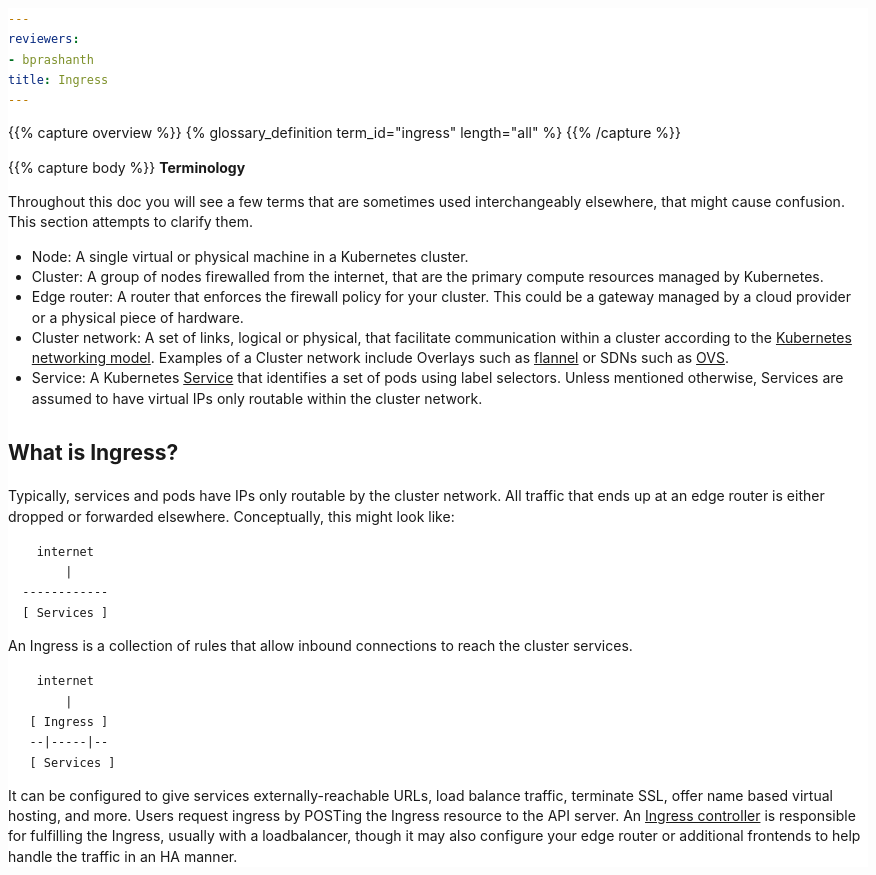 ```yaml
---
reviewers:
- bprashanth
title: Ingress
---
```


{{% capture overview %}}
{% glossary_definition term_id="ingress" length="all" %}
{{% /capture %}}

{{% capture body %}}
__Terminology__

Throughout this doc you will see a few terms that are sometimes used interchangeably elsewhere, that might cause confusion. This section attempts to clarify them.

* Node: A single virtual or physical machine in a Kubernetes cluster.
* Cluster: A group of nodes firewalled from the internet, that are the primary compute resources managed by Kubernetes.
* Edge router: A router that enforces the firewall policy for your cluster. This could be a gateway managed by a cloud provider or a physical piece of hardware.
* Cluster network: A set of links, logical or physical, that facilitate communication within a cluster according to the [Kubernetes networking model](/docs/concepts/cluster-administration/networking/). Examples of a Cluster network include Overlays such as [flannel](https://github.com/coreos/flannel#flannel) or SDNs such as [OVS](https://www.openvswitch.org/).
* Service: A Kubernetes [Service](/docs/concepts/services-networking/service/) that identifies a set of pods using label selectors. Unless mentioned otherwise, Services are assumed to have virtual IPs only routable within the cluster network.

## What is Ingress?

Typically, services and pods have IPs only routable by the cluster network. All traffic that ends up at an edge router is either dropped or forwarded elsewhere. Conceptually, this might look like:

```
    internet
        |
  ------------
  [ Services ]
```

An Ingress is a collection of rules that allow inbound connections to reach the cluster services.

```
    internet
        |
   [ Ingress ]
   --|-----|--
   [ Services ]
```

It can be configured to give services externally-reachable URLs, load balance traffic, terminate SSL, offer name based virtual hosting, and more. Users request ingress by POSTing the Ingress resource to the API server. An [Ingress controller](#ingress-controllers) is responsible for fulfilling the Ingress, usually with a loadbalancer, though it may also configure your edge router or additional frontends to help handle the traffic in an HA manner.
